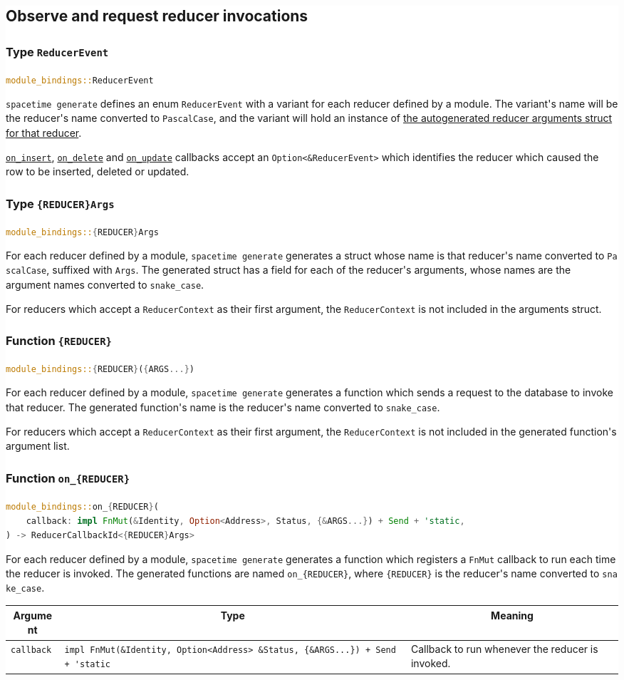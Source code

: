 ## Observe and request reducer invocations

### Type `ReducerEvent`

```rust
module_bindings::ReducerEvent
```

`spacetime generate` defines an enum `ReducerEvent` with a variant for each reducer defined by a module. The variant's name will be the reducer's name converted to `PascalCase`, and the variant will hold an instance of [the autogenerated reducer arguments struct for that reducer](#type-reducerargs.).

[`on_insert`](#method-on_insert.), [`on_delete`](#method-on_delete.) and [`on_update`](#method-on_update.) callbacks accept an `Option<&ReducerEvent>` which identifies the reducer which caused the row to be inserted, deleted or updated.

### Type `{REDUCER}Args`

```rust
module_bindings::{REDUCER}Args
```

For each reducer defined by a module, `spacetime generate` generates a struct whose name is that reducer's name converted to `PascalCase`, suffixed with `Args`. The generated struct has a field for each of the reducer's arguments, whose names are the argument names converted to `snake_case`.

For reducers which accept a `ReducerContext` as their first argument, the `ReducerContext` is not included in the arguments struct.

### Function `{REDUCER}`

```rust
module_bindings::{REDUCER}({ARGS...})
```

For each reducer defined by a module, `spacetime generate` generates a function which sends a request to the database to invoke that reducer. The generated function's name is the reducer's name converted to `snake_case`.

For reducers which accept a `ReducerContext` as their first argument, the `ReducerContext` is not included in the generated function's argument list.

### Function `on_{REDUCER}`

```rust
module_bindings::on_{REDUCER}(
    callback: impl FnMut(&Identity, Option<Address>, Status, {&ARGS...}) + Send + 'static,
) -> ReducerCallbackId<{REDUCER}Args>
```

For each reducer defined by a module, `spacetime generate` generates a function which registers a `FnMut` callback to run each time the reducer is invoked. The generated functions are named `on_{REDUCER}`, where `{REDUCER}` is the reducer's name converted to `snake_case`.

| Argument   | Type                                                          | Meaning                                          |
| ---------- | ------------------------------------------------------------- | ------------------------------------------------ |
| `callback` | `impl FnMut(&Identity, Option<Address> &Status, {&ARGS...}) + Send + 'static` | Callback to run whenever the reducer is invoked. |
